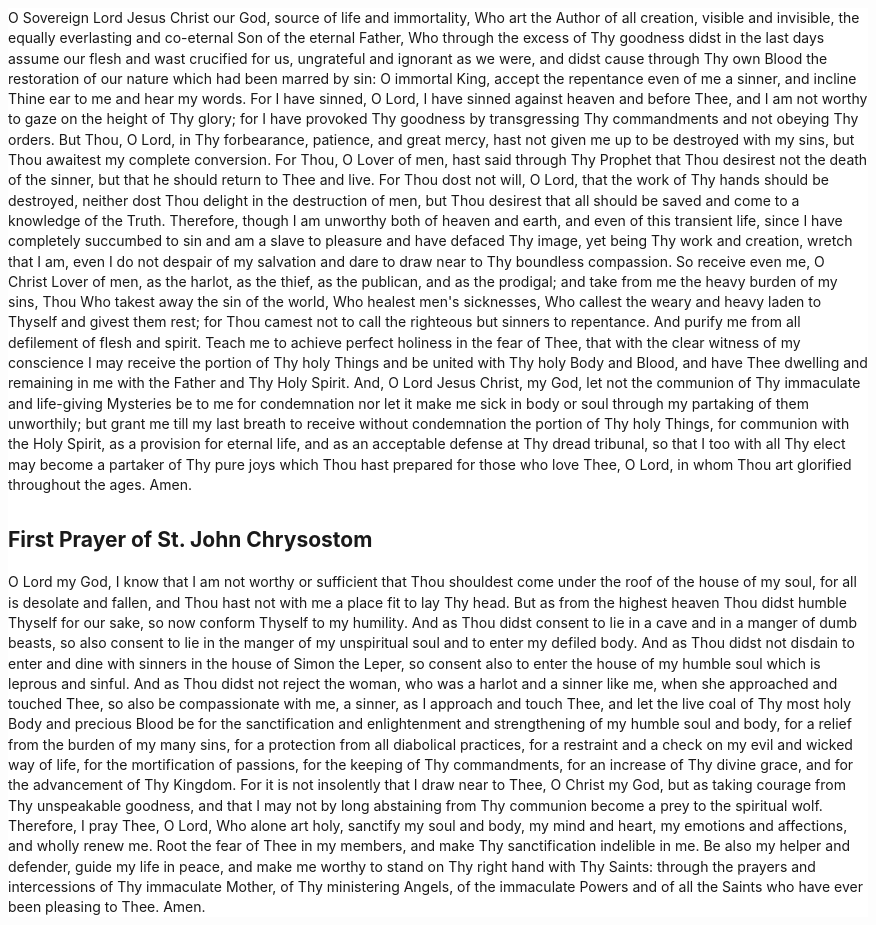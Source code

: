 O Sovereign Lord Jesus Christ our God, source of life and immortality, Who art the Author of all creation, visible and invisible, the equally everlasting and co-eternal Son of the eternal Father, Who through the excess of Thy goodness didst in the last days assume our flesh and wast crucified for us, ungrateful and ignorant as we were, and didst cause through Thy own Blood the restoration of our nature which had been marred by sin: O immortal King, accept the repentance even of me a sinner, and incline Thine ear to me and hear my words. For I have sinned, O Lord, I have sinned against heaven and before Thee, and I am not worthy to gaze on the height of Thy glory; for I have provoked Thy goodness by transgressing Thy commandments and not obeying Thy orders. But Thou, O Lord, in Thy forbearance, patience, and great mercy, hast not given me up to be destroyed with my sins, but Thou awaitest my complete conversion. For Thou, O Lover of men, hast said through Thy Prophet that Thou desirest not the death of the sinner, but that he should return to Thee and live. For Thou dost not will, O Lord, that the work of Thy hands should be destroyed, neither dost Thou delight in the destruction of men, but Thou desirest that all should be saved and come to a knowledge of the Truth. Therefore, though I am unworthy both of heaven and earth, and even of this transient life, since I have completely succumbed to sin and am a slave to pleasure and have defaced Thy image, yet being Thy work and creation, wretch that I am, even I do not despair of my salvation and dare to draw near to Thy boundless compassion. So receive even me, O Christ Lover of men, as the harlot, as the thief, as the publican, and as the prodigal; and take from me the heavy burden of my sins, Thou Who takest away the sin of the world, Who healest men's sicknesses, Who callest the weary and heavy laden to Thyself and givest them rest; for Thou camest not to call the righteous but sinners to repentance. And purify me from all defilement of flesh and spirit. Teach me to achieve perfect holiness in the fear of Thee, that with the clear witness of my conscience I may receive the portion of Thy holy Things and be united with Thy holy Body and Blood, and have Thee dwelling and remaining in me with the Father and Thy Holy Spirit. And, O Lord Jesus Christ, my God, let not the communion of Thy immaculate and life-giving Mysteries be to me for condemnation nor let it make me sick in body or soul through my partaking of them unworthily; but grant me till my last breath to receive without condemnation the portion of Thy holy Things, for communion with the Holy Spirit, as a provision for eternal life, and as an acceptable defense at Thy dread tribunal, so that I too with all Thy elect may become a partaker of Thy pure joys which Thou hast prepared for those who love Thee, O Lord, in whom Thou art glorified throughout the ages. Amen.

## First Prayer of St. John Chrysostom

O Lord my God, I know that I am not worthy or sufficient that Thou shouldest come under the roof of the house of my soul, for all is desolate and fallen, and Thou hast not with me a place fit to lay Thy head. But as from the highest heaven Thou didst humble Thyself for our sake, so now conform Thyself to my humility. And as Thou didst consent to lie in a cave and in a manger of dumb beasts, so also consent to lie in the manger of my unspiritual soul and to enter my defiled body. And as Thou didst not disdain to enter and dine with sinners in the house of Simon the Leper, so consent also to enter the house of my humble soul which is leprous and sinful. And as Thou didst not reject the woman, who was a harlot and a sinner like me, when she approached and touched Thee, so also be compassionate with me, a sinner, as I approach and touch Thee, and let the live coal of Thy most holy Body and precious Blood be for the sanctification and enlightenment and strengthening of my humble soul and body, for a relief from the burden of my many sins, for a protection from all diabolical practices, for a restraint and a check on my evil and wicked way of life, for the mortification of passions, for the keeping of Thy commandments, for an increase of Thy divine grace, and for the advancement of Thy Kingdom. For it is not insolently that I draw near to Thee, O Christ my God, but as taking courage from Thy unspeakable goodness, and that I may not by long abstaining from Thy communion become a prey to the spiritual wolf. Therefore, I pray Thee, O Lord, Who alone art holy, sanctify my soul and body, my mind and heart, my emotions and affections, and wholly renew me. Root the fear of Thee in my members, and make Thy sanctification indelible in me. Be also my helper and defender, guide my life in peace, and make me worthy to stand on Thy right hand with Thy Saints: through the prayers and intercessions of Thy immaculate Mother, of Thy ministering Angels, of the immaculate Powers and of all the Saints who have ever been pleasing to Thee. Amen.
